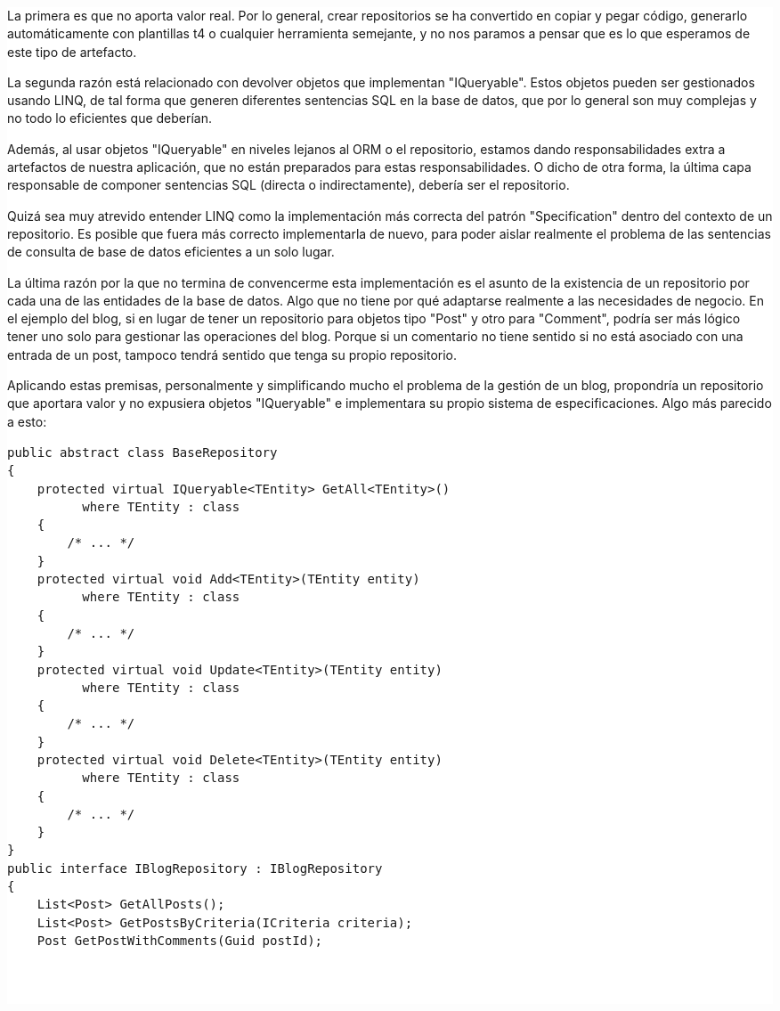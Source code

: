La primera es que no aporta valor real. Por lo general, crear repositorios se ha convertido en copiar y pegar código, generarlo automáticamente con plantillas t4 o cualquier herramienta semejante, y no nos paramos a pensar que es lo que esperamos de este tipo de artefacto.

La segunda razón está relacionado con devolver objetos que implementan "IQueryable". Estos objetos pueden ser gestionados usando LINQ, de tal forma que generen diferentes sentencias SQL en la base de datos, que por lo general son muy complejas y no todo lo eficientes que deberían.

Además, al usar objetos "IQueryable" en niveles lejanos al ORM o el repositorio, estamos dando responsabilidades extra a artefactos de nuestra aplicación, que no están preparados para estas responsabilidades. O dicho de otra forma, la última capa responsable de componer sentencias SQL (directa o indirectamente), debería ser el repositorio.

Quizá sea muy atrevido entender LINQ como la implementación más correcta del patrón "Specification" dentro del contexto de un repositorio. Es posible que fuera más correcto implementarla de nuevo, para poder aislar realmente el problema de las sentencias de consulta de base de datos eficientes a un solo lugar.

La última razón por la que no termina de convencerme esta implementación es el asunto de la existencia de un repositorio por cada una de las entidades de la base de datos. Algo que no tiene por qué adaptarse realmente a las necesidades de negocio. En el ejemplo del blog, si en lugar de tener un repositorio para objetos tipo "Post" y otro para "Comment", podría ser más lógico tener uno solo para gestionar las operaciones del blog. Porque si un comentario no tiene sentido si no está asociado con una entrada de un post, tampoco tendrá sentido que tenga su propio repositorio.

Aplicando estas premisas, personalmente y simplificando mucho el problema de la gestión de un blog, propondría un repositorio que aportara valor y no expusiera objetos "IQueryable" e implementara su propio sistema de especificaciones. Algo más parecido a esto:
<pre class="brush: csharp">public abstract class BaseRepository
{
    protected virtual IQueryable&lt;TEntity&gt; GetAll&lt;TEntity&gt;()
          where TEntity : class
    {
        /* ... */
    }
    protected virtual void Add&lt;TEntity&gt;(TEntity entity)
          where TEntity : class
    {
        /* ... */
    }
    protected virtual void Update&lt;TEntity&gt;(TEntity entity)
          where TEntity : class
    {
        /* ... */
    }
    protected virtual void Delete&lt;TEntity&gt;(TEntity entity)
          where TEntity : class
    {
        /* ... */
    }
}
public interface IBlogRepository : IBlogRepository
{
    List&lt;Post&gt; GetAllPosts();
    List&lt;Post&gt; GetPostsByCriteria(ICriteria criteria);
    Post GetPostWithComments(Guid postId);
